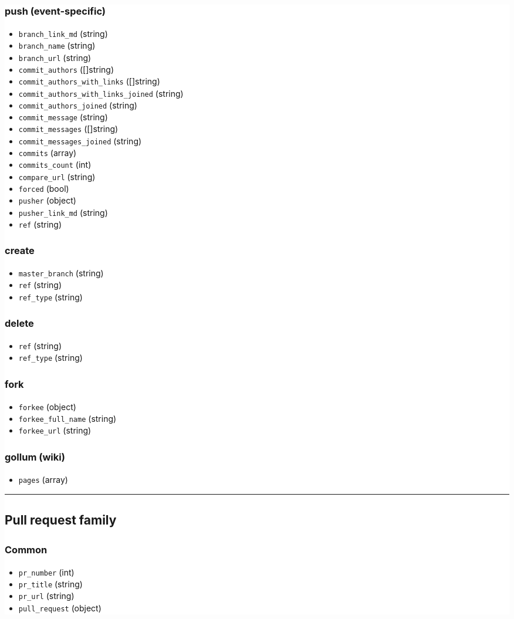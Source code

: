 ### push (event-specific)

- `branch_link_md` (string)
- `branch_name` (string)
- `branch_url` (string)
- `commit_authors` ([]string)
- `commit_authors_with_links` ([]string)
- `commit_authors_with_links_joined` (string)
- `commit_authors_joined` (string)
- `commit_message` (string)
- `commit_messages` ([]string)
- `commit_messages_joined` (string)
- `commits` (array)
- `commits_count` (int)
- `compare_url` (string)
- `forced` (bool)
- `pusher` (object)
- `pusher_link_md` (string)
- `ref` (string)

### create

- `master_branch` (string)
- `ref` (string)
- `ref_type` (string)

### delete

- `ref` (string)
- `ref_type` (string)

### fork

- `forkee` (object)
- `forkee_full_name` (string)
- `forkee_url` (string)

### gollum (wiki)

- `pages` (array)

---

## Pull request family

### Common

- `pr_number` (int)
- `pr_title` (string)
- `pr_url` (string)
- `pull_request` (object)

